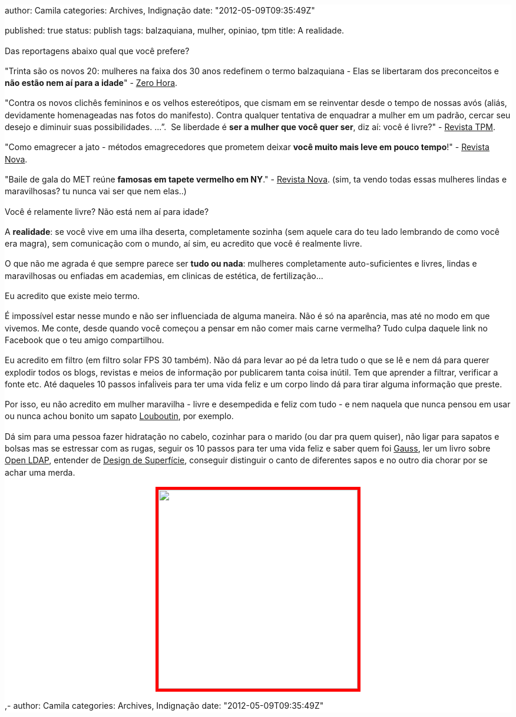 
author: Camila
categories: Archives, Indignação
date: "2012-05-09T09:35:49Z"
 
published: true
status: publish
tags: balzaquiana, mulher, opiniao, tpm
title: A realidade.


<p>Das reportagens abaixo qual que você prefere?</p>
<p>"Trinta são os novos 20: mulheres na faixa dos 30 anos redefinem o termo balzaquiana - Elas se libertaram dos preconceitos e <strong>não estão nem aí para a idade</strong>" - <a href="http://zerohora.clicrbs.com.br/rs/vida-e-estilo/donna/noticia/2012/05/trinta-sao-os-novos-20-mulheres-na-faixa-dos-30-anos-redefinem-o-termo-balzaquiana-3751953.html" target="_blank">Zero Hora</a>.</p>
<p>"Contra os novos clichês femininos e os velhos estereótipos, que cismam em se reinventar desde o tempo de nossas avós (aliás, devidamente homenageadas nas fotos do manifesto). Contra qualquer tentativa de enquadrar a mulher em um padrão, cercar seu desejo e diminuir suas possibilidades. ...”.  Se liberdade é <strong>ser a mulher que você quer ser</strong>, diz aí: você é livre?" - <a href="http://revistatpm.uol.com.br/manifesto" target="_blank">Revista TPM</a>.</p>
<p>"Como emagrecer a jato - métodos emagrecedores que prometem deixar <strong>você muito mais leve em pouco tempo</strong>!" - <a href="http://nova.abril.com.br/edicoes/453/beleza_saude/dietas-para-emagrecer-a-jato.shtml" target="_blank">Revista Nova</a>.</p>
<p>"Baile de gala do MET reúne <strong>famosas em tapete vermelho em NY</strong>." - <a href="http://modaspot.abril.com.br/gente/gente-modelos-celebridades/baile-de-gala-do-met-reune-famosas-em-tapete-vermelho-em-ny" target="_blank">Revista Nova</a>. (sim, ta vendo todas essas mulheres lindas e maravilhosas? tu nunca vai ser que nem elas..)</p>
<p>Você é relamente livre? Não está nem aí para idade?</p>
<p>A <strong>realidade</strong>: se você vive em uma ilha deserta, completamente sozinha (sem aquele cara do teu lado lembrando de como você era magra), sem comunicação com o mundo, aí sim, eu acredito que você é realmente livre.</p>
<p>O que não me agrada é que sempre parece ser <strong>tudo ou nada</strong>: mulheres completamente auto-suficientes e livres, lindas e maravilhosas ou enfiadas em academias, em clinicas de estética, de fertilização...</p>
<p>Eu acredito que existe meio termo.</p>
<p>É impossível estar nesse mundo e não ser influenciada de alguma maneira. Não é só na aparência, mas até no modo em que vivemos. Me conte, desde quando você começou a pensar em não comer mais carne vermelha? Tudo culpa daquele link no Facebook que o teu amigo compartilhou.</p>
<p>Eu acredito em filtro (em filtro solar FPS 30 também). Não dá para levar ao pé da letra tudo o que se lê e nem dá para querer explodir todos os blogs, revistas e meios de informação por publicarem tanta coisa inútil. Tem que aprender a filtrar, verificar a fonte etc. Até daqueles 10 passos infaĺiveis para ter uma vida feliz e um corpo lindo dá para tirar alguma informação que preste.</p>
<p>Por isso, eu não acredito em mulher maravilha - livre e desempedida e feliz com tudo - e nem naquela que nunca pensou em usar ou nunca achou bonito um sapato <a href="http://www.christianlouboutin.com/" target="_blank">Louboutin</a>, por exemplo.</p>
<p>Dá sim para uma pessoa fazer hidratação no cabelo, cozinhar para o marido (ou dar pra quem quiser), não ligar para sapatos e bolsas mas se estressar com as rugas, seguir os 10 passos para ter uma vida feliz e saber quem foi <a href="http://en.wikipedia.org/wiki/Carl_Friedrich_Gauss" target="_blank">Gauss</a>, ler um livro sobre <a href="http://www.openldap.org/" target="_blank">Open LDAP</a>, entender de <a href="http://pt.wikipedia.org/wiki/Design_de_superf%C3%ADcie" target="_blank">Design de Superfície</a>, conseguir distinguir o canto de diferentes sapos e no outro dia chorar por se achar uma merda.</p>
<p style="text-align:center;"><a href="http://www.sadmuffin.net/cherrybam/graphics/quotes-celebrity/celebrity004.gif"><img class="aligncenter" style="border:5px solid red;" src="/assets/images/celebrity004.gif" alt="" width="338" height="338" /></a></p>,-
author: Camila
categories: Archives, Indignação
date: "2012-05-09T09:35:49Z"
 